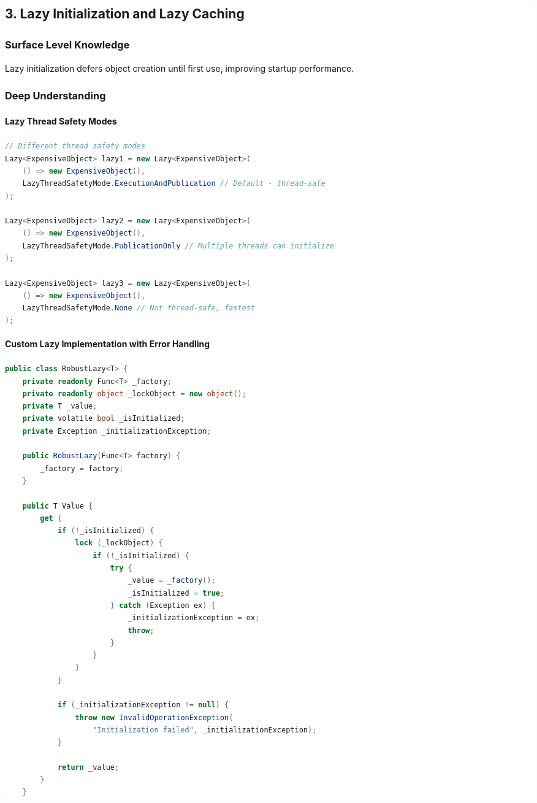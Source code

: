 ## 3. Lazy Initialization and Lazy Caching

### Surface Level Knowledge
Lazy initialization defers object creation until first use, improving startup performance.

### Deep Understanding

#### Lazy<T> Thread Safety Modes
```csharp
// Different thread safety modes
Lazy<ExpensiveObject> lazy1 = new Lazy<ExpensiveObject>(
    () => new ExpensiveObject(), 
    LazyThreadSafetyMode.ExecutionAndPublication // Default - thread-safe
);

Lazy<ExpensiveObject> lazy2 = new Lazy<ExpensiveObject>(
    () => new ExpensiveObject(),
    LazyThreadSafetyMode.PublicationOnly // Multiple threads can initialize
);

Lazy<ExpensiveObject> lazy3 = new Lazy<ExpensiveObject>(
    () => new ExpensiveObject(), 
    LazyThreadSafetyMode.None // Not thread-safe, fastest
);
```

#### Custom Lazy Implementation with Error Handling
```csharp
public class RobustLazy<T> {
    private readonly Func<T> _factory;
    private readonly object _lockObject = new object();
    private T _value;
    private volatile bool _isInitialized;
    private Exception _initializationException;

    public RobustLazy(Func<T> factory) {
        _factory = factory;
    }

    public T Value {
        get {
            if (!_isInitialized) {
                lock (_lockObject) {
                    if (!_isInitialized) {
                        try {
                            _value = _factory();
                            _isInitialized = true;
                        } catch (Exception ex) {
                            _initializationException = ex;
                            throw;
                        }
                    }
                }
            }
            
            if (_initializationException != null) {
                throw new InvalidOperationException(
                    "Initialization failed", _initializationException);
            }
            
            return _value;
        }
    }
```
